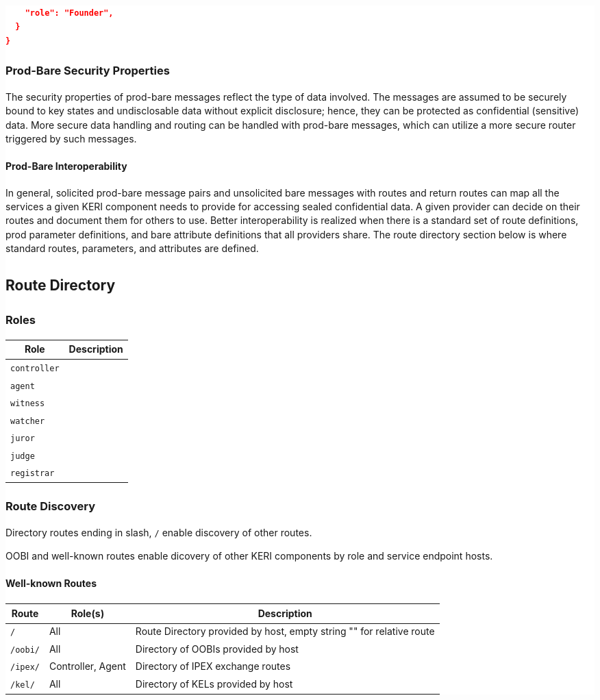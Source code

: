 ```json
    "role": "Founder",
  }
}
```
### Prod-Bare Security Properties

The security properties of prod-bare messages reflect the type of data involved. The messages are assumed to be securely bound to key states and undisclosable data without explicit disclosure; hence, they can be protected as confidential (sensitive) data. More secure data handling and routing can be handled with prod-bare messages, which can utilize a more secure router triggered by such messages. 

#### Prod-Bare Interoperability

In general, solicited prod-bare message pairs and unsolicited bare messages with routes and return routes can map all the services a given KERI component needs to provide for accessing sealed confidential data. A given provider can decide on their routes and document them for others to use. Better interoperability is realized when there is a standard set of route definitions, prod parameter definitions, and bare attribute definitions that all providers share. The route directory section below is where standard routes, parameters, and attributes are defined.


## Route Directory

### Roles

|Role|Description|
|---|---|
| `controller` | |
| `agent` | |
| `witness` | |
| `watcher` | |
| `juror` | |
| `judge` | |
| `registrar` | |

### Route Discovery

Directory routes ending in slash, `/` enable discovery of other routes.  

OOBI and well-known routes enable dicovery of other KERI components by role and service endpoint hosts.

#### Well-known Routes

|Route| Role(s) |Description|
|---|---|---|
|`/`| All | Route Directory provided by host, empty string "" for relative route |
|`/oobi/`| All | Directory of OOBIs provided by host |
|`/ipex/`| Controller, Agent | Directory of IPEX exchange routes|
|`/kel/`| All | Directory of KELs provided by host |
